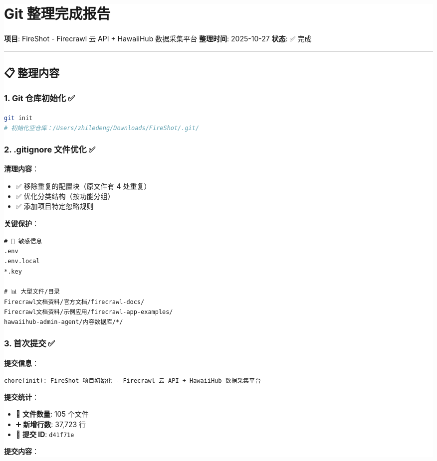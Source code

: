 # Git 整理完成报告

**项目**: FireShot - Firecrawl 云 API + HawaiiHub 数据采集平台
**整理时间**: 2025-10-27
**状态**: ✅ 完成

---

## 📋 整理内容

### 1. Git 仓库初始化 ✅

```bash
git init
# 初始化空仓库：/Users/zhiledeng/Downloads/FireShot/.git/
```

### 2. .gitignore 文件优化 ✅

**清理内容**：

- ✅ 移除重复的配置块（原文件有 4 处重复）
- ✅ 优化分类结构（按功能分组）
- ✅ 添加项目特定忽略规则

**关键保护**：

```gitignore
# 🔐 敏感信息
.env
.env.local
*.key

# 📊 大型文件/目录
Firecrawl文档资料/官方文档/firecrawl-docs/
Firecrawl文档资料/示例应用/firecrawl-app-examples/
hawaiihub-admin-agent/内容数据库/*/
```

### 3. 首次提交 ✅

**提交信息**：

```
chore(init): FireShot 项目初始化 - Firecrawl 云 API + HawaiiHub 数据采集平台
```

**提交统计**：

- 📁 **文件数量**: 105 个文件
- ➕ **新增行数**: 37,723 行
- 📝 **提交 ID**: `d41f71e`

**提交内容**：
